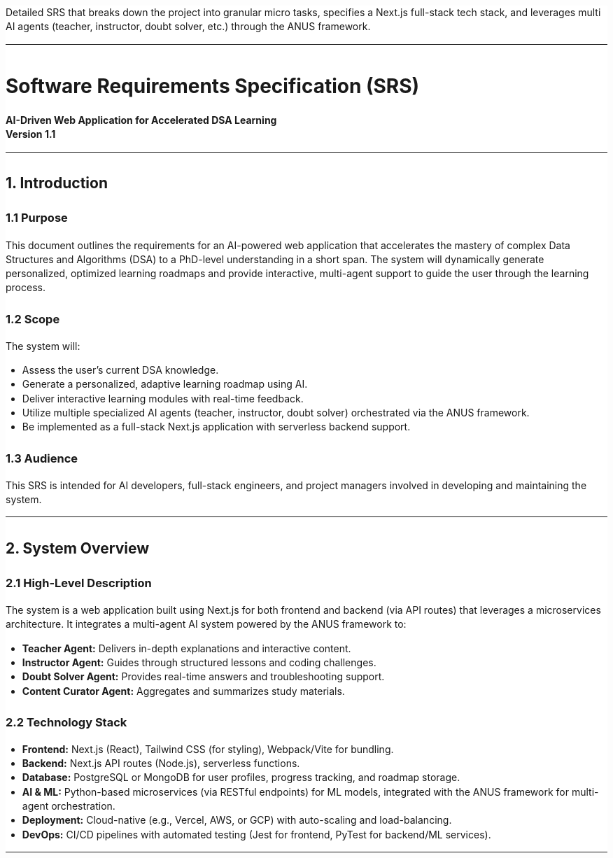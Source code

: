 Detailed SRS that breaks down the project into granular micro tasks, specifies a Next.js full-stack tech stack, and leverages multi AI agents (teacher, instructor, doubt solver, etc.) through the ANUS framework.

---

# Software Requirements Specification (SRS)  
**AI-Driven Web Application for Accelerated DSA Learning**  
**Version 1.1**

---

## 1. Introduction

### 1.1 Purpose  
This document outlines the requirements for an AI-powered web application that accelerates the mastery of complex Data Structures and Algorithms (DSA) to a PhD-level understanding in a short span. The system will dynamically generate personalized, optimized learning roadmaps and provide interactive, multi-agent support to guide the user through the learning process.

### 1.2 Scope  
The system will:
- Assess the user’s current DSA knowledge.
- Generate a personalized, adaptive learning roadmap using AI.
- Deliver interactive learning modules with real-time feedback.
- Utilize multiple specialized AI agents (teacher, instructor, doubt solver) orchestrated via the ANUS framework.
- Be implemented as a full-stack Next.js application with serverless backend support.

### 1.3 Audience  
This SRS is intended for AI developers, full-stack engineers, and project managers involved in developing and maintaining the system.

---

## 2. System Overview

### 2.1 High-Level Description  
The system is a web application built using Next.js for both frontend and backend (via API routes) that leverages a microservices architecture. It integrates a multi-agent AI system powered by the ANUS framework to:
- **Teacher Agent:** Delivers in-depth explanations and interactive content.
- **Instructor Agent:** Guides through structured lessons and coding challenges.
- **Doubt Solver Agent:** Provides real-time answers and troubleshooting support.
- **Content Curator Agent:** Aggregates and summarizes study materials.

### 2.2 Technology Stack  
- **Frontend:** Next.js (React), Tailwind CSS (for styling), Webpack/Vite for bundling.
- **Backend:** Next.js API routes (Node.js), serverless functions.
- **Database:** PostgreSQL or MongoDB for user profiles, progress tracking, and roadmap storage.
- **AI & ML:** Python-based microservices (via RESTful endpoints) for ML models, integrated with the ANUS framework for multi-agent orchestration.
- **Deployment:** Cloud-native (e.g., Vercel, AWS, or GCP) with auto-scaling and load-balancing.
- **DevOps:** CI/CD pipelines with automated testing (Jest for frontend, PyTest for backend/ML services).

---